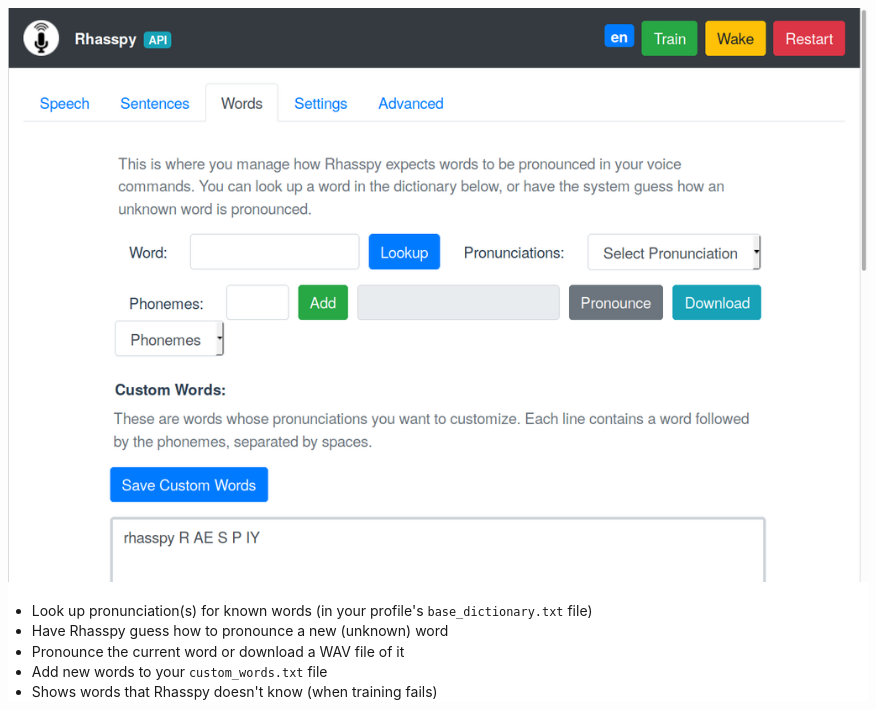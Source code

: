 ![Web interface words tab](img/web-words.png)

* Look up pronunciation(s) for known words (in your profile's `base_dictionary.txt` file)
* Have Rhasspy guess how to pronounce a new (unknown) word
* Pronounce the current word or download a WAV file of it
* Add new words to your `custom_words.txt` file
* Shows words that Rhasspy doesn't know (when training fails)
